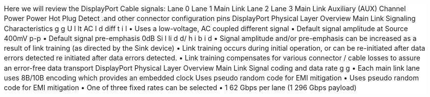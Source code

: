 Here we will review the DisplayPort Cable signals:
Lane 0
Lane 1
Main Link
Lane 2
Lane 3
Main Link
Auxiliary (AUX) Channel
Power
Power
Hot Plug Detect
.and other connector configuration pins
DisplayPort Physical Layer Overview
Main Link Signaling Characteristics
g
g
U
l
lt
AC
l d diff
t
i
l
•
Uses a low-voltage, AC coupled different signal
•
Default signal amplitude at Source 400mV p-p
•
Default signal pre-emphasis 0dB
Si
l
li
d
d/
h
i
b
i
d
•
Signal amplitude and/or pre-emphasis can be increased as
a result of link training (as directed by the Sink device)
•
Link training occurs during initial operation, or can be
re-initiated after data errors detected
re initiated after data errors detected.
•
Link training compensates for various connector / cable
losses to assure an error-free data transport
DisplayPort Physical Layer Overview
Main Link Signal coding and data rate
g
g
•
Each main link lane uses 8B/10B encoding which provides
an embedded clock
Uses pseudo random code for EMI mitigation
•
Uses pseudo random code for EMI mitigation
•
One of three fixed rates can be selected
•
1 62 Gbps per lane (1 296 Gbps payload)